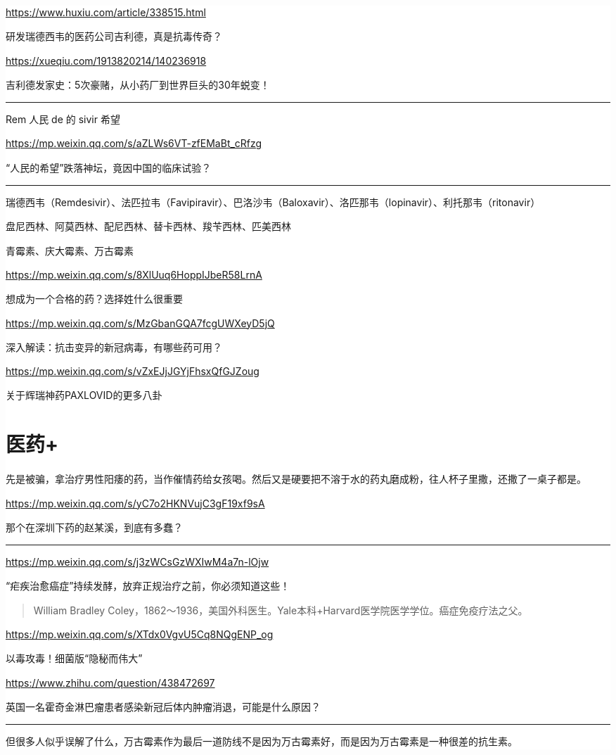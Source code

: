 https://www.huxiu.com/article/338515.html

研发瑞德西韦的医药公司吉利德，真是抗毒传奇？

https://xueqiu.com/1913820214/140236918

吉利德发家史：5次豪赌，从小药厂到世界巨头的30年蜕变！

---

Rem 人民 de 的 sivir 希望

https://mp.weixin.qq.com/s/aZLWs6VT-zfEMaBt_cRfzg

“人民的希望”跌落神坛，竟因中国的临床试验？

---

瑞德西韦（Remdesivir）、法匹拉韦（Favipiravir）、巴洛沙韦（Baloxavir）、洛匹那韦（lopinavir）、利托那韦（ritonavir）

盘尼西林、阿莫西林、配尼西林、替卡西林、羧苄西林、匹美西林

青霉素、庆大霉素、万古霉素

https://mp.weixin.qq.com/s/8XlUuq6HoppIJbeR58LrnA

想成为一个合格的药？选择姓什么很重要

https://mp.weixin.qq.com/s/MzGbanGQA7fcgUWXeyD5jQ

深入解读：抗击变异的新冠病毒，有哪些药可用？

https://mp.weixin.qq.com/s/vZxEJjJGYjFhsxQfGJZoug

关于辉瑞神药PAXLOVID的更多八卦

# 医药+

先是被骗，拿治疗男性阳痿的药，当作催情药给女孩喝。然后又是硬要把不溶于水的药丸磨成粉，往人杯子里撒，还撒了一桌子都是。

https://mp.weixin.qq.com/s/yC7o2HKNVujC3gF19xf9sA

那个在深圳下药的赵某溪，到底有多蠢？

---

https://mp.weixin.qq.com/s/j3zWCsGzWXIwM4a7n-lOjw

“疟疾治愈癌症”持续发酵，放弃正规治疗之前，你必须知道这些！

>William Bradley Coley，1862～1936，美国外科医生。Yale本科+Harvard医学院医学学位。癌症免疫疗法之父。

https://mp.weixin.qq.com/s/XTdx0VgvU5Cq8NQgENP_og

以毒攻毒！细菌版“隐秘而伟大”

https://www.zhihu.com/question/438472697

英国一名霍奇金淋巴瘤患者感染新冠后体内肿瘤消退，可能是什么原因？

---

但很多人似乎误解了什么，万古霉素作为最后一道防线不是因为万古霉素好，而是因为万古霉素是一种很差的抗生素。
